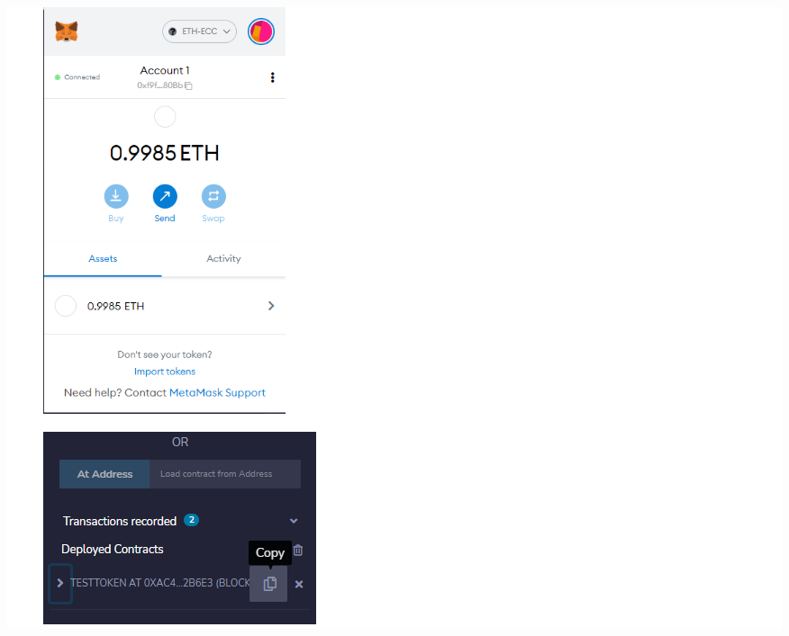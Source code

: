 <figure><img src="../../.gitbook/assets/remix_import_1.png" alt="" width="269"><figcaption></figcaption></figure>

 

<figure><img src="../../.gitbook/assets/remix_import_2.png" alt=""><figcaption></figcaption></figure>

</div>

<div>
